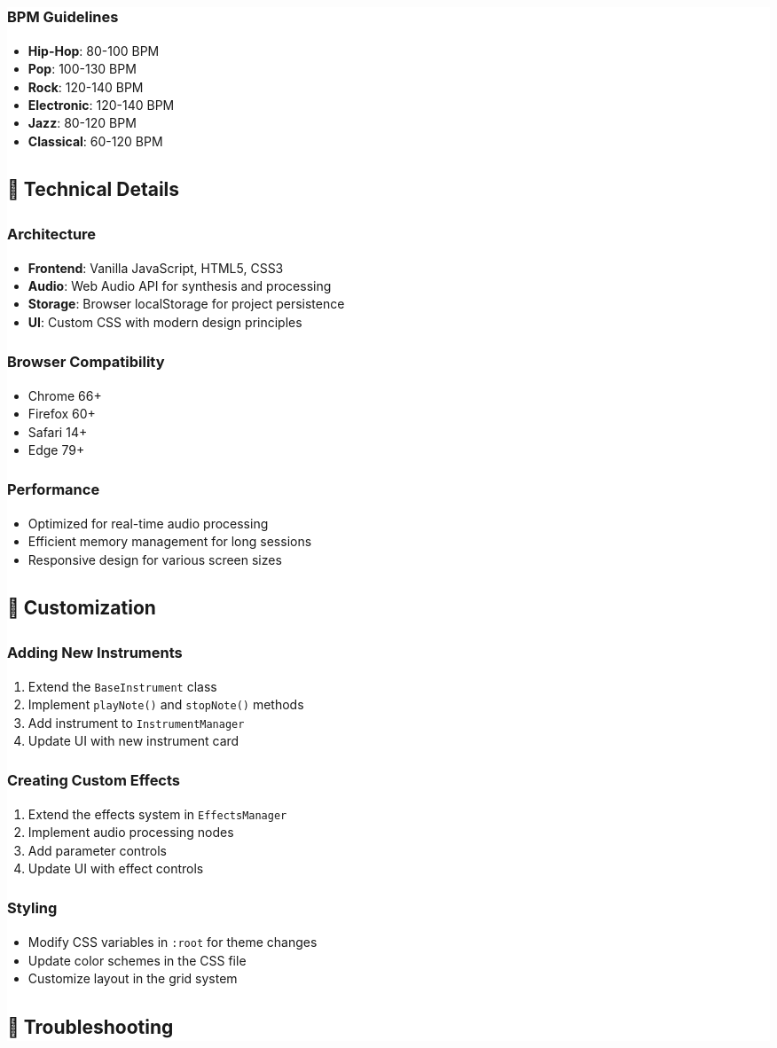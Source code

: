 ### BPM Guidelines
- **Hip-Hop**: 80-100 BPM
- **Pop**: 100-130 BPM
- **Rock**: 120-140 BPM
- **Electronic**: 120-140 BPM
- **Jazz**: 80-120 BPM
- **Classical**: 60-120 BPM

## 🔧 Technical Details

### Architecture
- **Frontend**: Vanilla JavaScript, HTML5, CSS3
- **Audio**: Web Audio API for synthesis and processing
- **Storage**: Browser localStorage for project persistence
- **UI**: Custom CSS with modern design principles

### Browser Compatibility
- Chrome 66+
- Firefox 60+
- Safari 14+
- Edge 79+

### Performance
- Optimized for real-time audio processing
- Efficient memory management for long sessions
- Responsive design for various screen sizes

## 🎨 Customization

### Adding New Instruments
1. Extend the `BaseInstrument` class
2. Implement `playNote()` and `stopNote()` methods
3. Add instrument to `InstrumentManager`
4. Update UI with new instrument card

### Creating Custom Effects
1. Extend the effects system in `EffectsManager`
2. Implement audio processing nodes
3. Add parameter controls
4. Update UI with effect controls

### Styling
- Modify CSS variables in `:root` for theme changes
- Update color schemes in the CSS file
- Customize layout in the grid system

## 🐛 Troubleshooting
